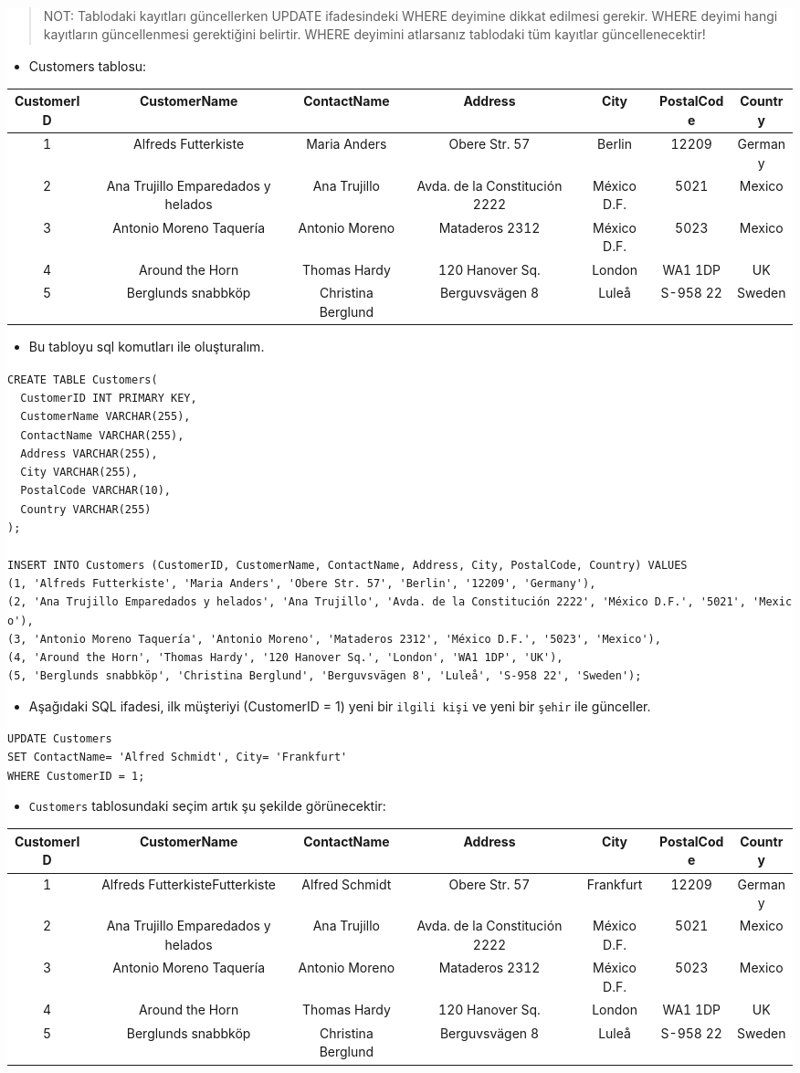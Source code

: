 > NOT: Tablodaki kayıtları güncellerken UPDATE ifadesindeki WHERE deyimine dikkat edilmesi gerekir. WHERE deyimi hangi kayıtların güncellenmesi gerektiğini belirtir. WHERE deyimini atlarsanız tablodaki tüm kayıtlar güncellenecektir!

- Customers tablosu:

| CustomerID |            CustomerName            |     ContactName    |            Address            |     City    | PostalCode | Country |
|:----------:|:----------------------------------:|:------------------:|:-----------------------------:|:-----------:|:----------:|:-------:|
|      1     |         Alfreds Futterkiste        |    Maria Anders    |         Obere Str. 57         |    Berlin   |    12209   | Germany |
|      2     | Ana Trujillo Emparedados y helados |    Ana Trujillo    | Avda. de la Constitución 2222 | México D.F. |    5021    |  Mexico |
|      3     |       Antonio Moreno Taquería      |   Antonio Moreno   |         Mataderos 2312        | México D.F. |    5023    |  Mexico |
|      4     |           Around the Horn          |    Thomas Hardy    |        120 Hanover Sq.        |    London   |   WA1 1DP  |    UK   |
|      5     |         Berglunds snabbköp         | Christina Berglund |         Berguvsvägen 8        |    Luleå    |  S-958 22  |  Sweden |

- Bu tabloyu sql komutları ile oluşturalım.

```mysql
CREATE TABLE Customers( 
  CustomerID INT PRIMARY KEY, 
  CustomerName VARCHAR(255), 
  ContactName VARCHAR(255), 
  Address VARCHAR(255), 
  City VARCHAR(255), 
  PostalCode VARCHAR(10), 
  Country VARCHAR(255)
);

INSERT INTO Customers (CustomerID, CustomerName, ContactName, Address, City, PostalCode, Country) VALUES 
(1, 'Alfreds Futterkiste', 'Maria Anders', 'Obere Str. 57', 'Berlin', '12209', 'Germany'), 
(2, 'Ana Trujillo Emparedados y helados', 'Ana Trujillo', 'Avda. de la Constitución 2222', 'México D.F.', '5021', 'Mexico'), 
(3, 'Antonio Moreno Taquería', 'Antonio Moreno', 'Mataderos 2312', 'México D.F.', '5023', 'Mexico'), 
(4, 'Around the Horn', 'Thomas Hardy', '120 Hanover Sq.', 'London', 'WA1 1DP', 'UK'), 
(5, 'Berglunds snabbköp', 'Christina Berglund', 'Berguvsvägen 8', 'Luleå', 'S-958 22', 'Sweden');
```

- Aşağıdaki SQL ifadesi, ilk müşteriyi (CustomerID = 1) yeni bir `ilgili kişi` ve yeni bir `şehir` ile günceller.

```mysql
UPDATE Customers
SET ContactName= 'Alfred Schmidt', City= 'Frankfurt'
WHERE CustomerID = 1;
```

- `Customers` tablosundaki seçim artık şu şekilde görünecektir:

| CustomerID |            CustomerName            |     ContactName    |            Address            |     City    | PostalCode | Country |
|:----------:|:----------------------------------:|:------------------:|:-----------------------------:|:-----------:|:----------:|:-------:|
|      1     |   Alfreds FutterkisteFutterkiste   |   Alfred Schmidt   |         Obere Str. 57         |  Frankfurt  |    12209   | Germany |
|      2     | Ana Trujillo Emparedados y helados |    Ana Trujillo    | Avda. de la Constitución 2222 | México D.F. |    5021    |  Mexico |
|      3     |       Antonio Moreno Taquería      |   Antonio Moreno   |         Mataderos 2312        | México D.F. |    5023    |  Mexico |
|      4     |           Around the Horn          |    Thomas Hardy    |        120 Hanover Sq.        |    London   |   WA1 1DP  |    UK   |
|      5     |         Berglunds snabbköp         | Christina Berglund |         Berguvsvägen 8        |    Luleå    |  S-958 22  |  Sweden |
